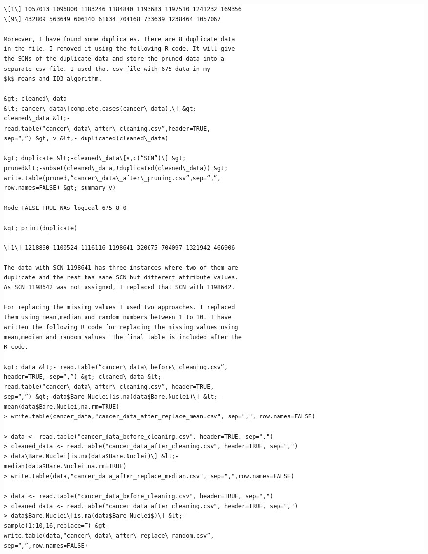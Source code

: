
    \[1\] 1057013 1096800 1183246 1184840 1193683 1197510 1241232 169356
    \[9\] 432809 563649 606140 61634 704168 733639 1238464 1057067

    Moreover, I have found some duplicates. There are 8 duplicate data
    in the file. I removed it using the following R code. It will give
    the SCNs of the duplicate data and store the pruned data into a
    separate csv file. I used that csv file with 675 data in my
    $k$-means and ID3 algorithm.

    &gt; cleaned\_data
    &lt;-cancer\_data\[complete.cases(cancer\_data),\] &gt;
    cleaned\_data &lt;-
    read.table(“cancer\_data\_after\_cleaning.csv”,header=TRUE,
    sep=“,”) &gt; v &lt;- duplicated(cleaned\_data)

    &gt; duplicate &lt;-cleaned\_data\[v,c(“SCN”)\] &gt;
    pruned&lt;-subset(cleaned\_data,!duplicated(cleaned\_data)) &gt;
    write.table(pruned,“cancer\_data\_after\_pruning.csv”,sep=“,”,
    row.names=FALSE) &gt; summary(v)

    Mode FALSE TRUE NAs logical 675 8 0

    &gt; print(duplicate)

    \[1\] 1218860 1100524 1116116 1198641 320675 704097 1321942 466906

    The data with SCN 1198641 has three instances where two of them are
    duplicate and the rest has same SCN but different attribute values.
    As SCN 1198642 was not assigned, I replaced that SCN with 1198642.

    For replacing the missing values I used two approaches. I replaced
    them using mean,median and random numbers between 1 to 10. I have
    written the following R code for replacing the missing values using
    mean,median and random values. The final table is included after the
    R code.

    &gt; data &lt;- read.table(“cancer\_data\_before\_cleaning.csv”,
    header=TRUE, sep=“,”) &gt; cleaned\_data &lt;-
    read.table(“cancer\_data\_after\_cleaning.csv”, header=TRUE,
    sep=“,”) &gt; data$Bare.Nuclei[is.na(data$Bare.Nuclei)\] &lt;-
    mean(data$Bare.Nuclei,na.rm=TRUE)
    > write.table(cancer_data,"cancer_data_after_replace_mean.csv", sep=",", row.names=FALSE)
     
    > data <- read.table("cancer_data_before_cleaning.csv", header=TRUE, sep=",")
    > cleaned_data <- read.table("cancer_data_after_cleaning.csv", header=TRUE, sep=",")
    > data\Bare.Nuclei[is.na(data$Bare.Nuclei)\] &lt;-
    median(data$Bare.Nuclei,na.rm=TRUE)
    > write.table(data,"cancer_data_after_replace_median.csv", sep=",",row.names=FALSE)

    > data <- read.table("cancer_data_before_cleaning.csv", header=TRUE, sep=",")
    > cleaned_data <- read.table("cancer_data_after_cleaning.csv", header=TRUE, sep=",")
    > data$Bare.Nuclei\[is.na(data$Bare.Nuclei$)\] &lt;-
    sample(1:10,16,replace=T) &gt;
    write.table(data,“cancer\_data\_after\_replace\_random.csv”,
    sep=“,”,row.names=FALSE)


[^1]: University of edinburgh